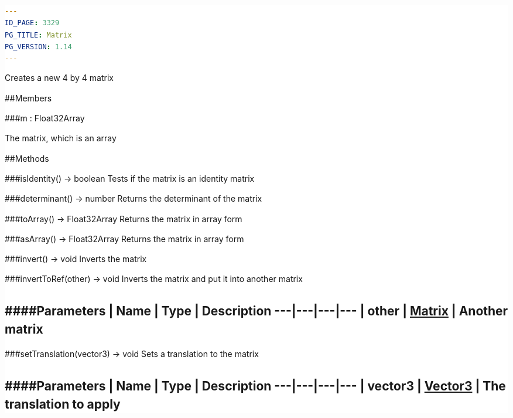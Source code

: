 ```yaml
---
ID_PAGE: 3329
PG_TITLE: Matrix
PG_VERSION: 1.14
---
```


Creates a new 4 by 4 matrix

##Members

###m : Float32Array


The matrix, which is an array



##Methods

###isIdentity() &rarr; boolean
Tests if the matrix is an identity matrix


###determinant() &rarr; number
Returns the determinant of the matrix


###toArray() &rarr; Float32Array
Returns the matrix in array form


###asArray() &rarr; Float32Array
Returns the matrix in array form


###invert() &rarr; void
Inverts the matrix


###invertToRef(other) &rarr; void
Inverts the matrix and put it into another matrix

####Parameters
 | Name | Type | Description
---|---|---|---
 | other | [Matrix](page.php?p=3329) | Another matrix
---

###setTranslation(vector3) &rarr; void
Sets a translation to the matrix

####Parameters
 | Name | Type | Description
---|---|---|---
 | vector3 | [Vector3](page.php?p=3327) | The translation to apply
---
